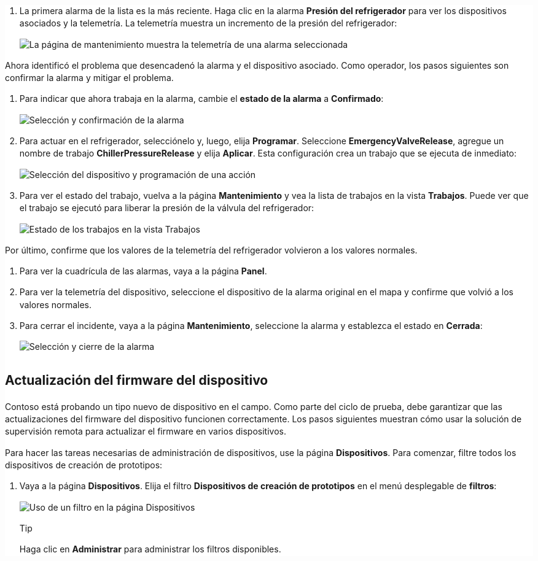 1. La primera alarma de la lista es la más reciente. Haga clic en la alarma **Presión del refrigerador** para ver los dispositivos asociados y la telemetría. La telemetría muestra un incremento de la presión del refrigerador:

    ![La página de mantenimiento muestra la telemetría de una alarma seleccionada](media/iot-suite-remote-monitoring-explore/maintenancetelemetry.png)

Ahora identificó el problema que desencadenó la alarma y el dispositivo asociado. Como operador, los pasos siguientes son confirmar la alarma y mitigar el problema.

1. Para indicar que ahora trabaja en la alarma, cambie el **estado de la alarma** a **Confirmado**:

    ![Selección y confirmación de la alarma](media/iot-suite-remote-monitoring-explore/maintenanceacknowledge.png)

1. Para actuar en el refrigerador, selecciónelo y, luego, elija **Programar**. Seleccione **EmergencyValveRelease**, agregue un nombre de trabajo **ChillerPressureRelease** y elija **Aplicar**. Esta configuración crea un trabajo que se ejecuta de inmediato:

    ![Selección del dispositivo y programación de una acción](media/iot-suite-remote-monitoring-explore/maintenanceschedule.png)

1. Para ver el estado del trabajo, vuelva a la página **Mantenimiento** y vea la lista de trabajos en la vista **Trabajos**. Puede ver que el trabajo se ejecutó para liberar la presión de la válvula del refrigerador:

    ![Estado de los trabajos en la vista Trabajos](media/iot-suite-remote-monitoring-explore/maintenancerunningjob.png)

Por último, confirme que los valores de la telemetría del refrigerador volvieron a los valores normales.

1. Para ver la cuadrícula de las alarmas, vaya a la página **Panel**.

1. Para ver la telemetría del dispositivo, seleccione el dispositivo de la alarma original en el mapa y confirme que volvió a los valores normales.

1. Para cerrar el incidente, vaya a la página **Mantenimiento**, seleccione la alarma y establezca el estado en **Cerrada**:

    ![Selección y cierre de la alarma](media/iot-suite-remote-monitoring-explore/maintenanceclose.png)

## <a name="update-device-firmware"></a>Actualización del firmware del dispositivo

Contoso está probando un tipo nuevo de dispositivo en el campo. Como parte del ciclo de prueba, debe garantizar que las actualizaciones del firmware del dispositivo funcionen correctamente. Los pasos siguientes muestran cómo usar la solución de supervisión remota para actualizar el firmware en varios dispositivos.

Para hacer las tareas necesarias de administración de dispositivos, use la página **Dispositivos**. Para comenzar, filtre todos los dispositivos de creación de prototipos:

1. Vaya a la página **Dispositivos**. Elija el filtro **Dispositivos de creación de prototipos** en el menú desplegable de **filtros**:

    ![Uso de un filtro en la página Dispositivos](media/iot-suite-remote-monitoring-explore/devicesprototypingfilter.png)

    > [!TIP]
    > Haga clic en **Administrar** para administrar los filtros disponibles.
